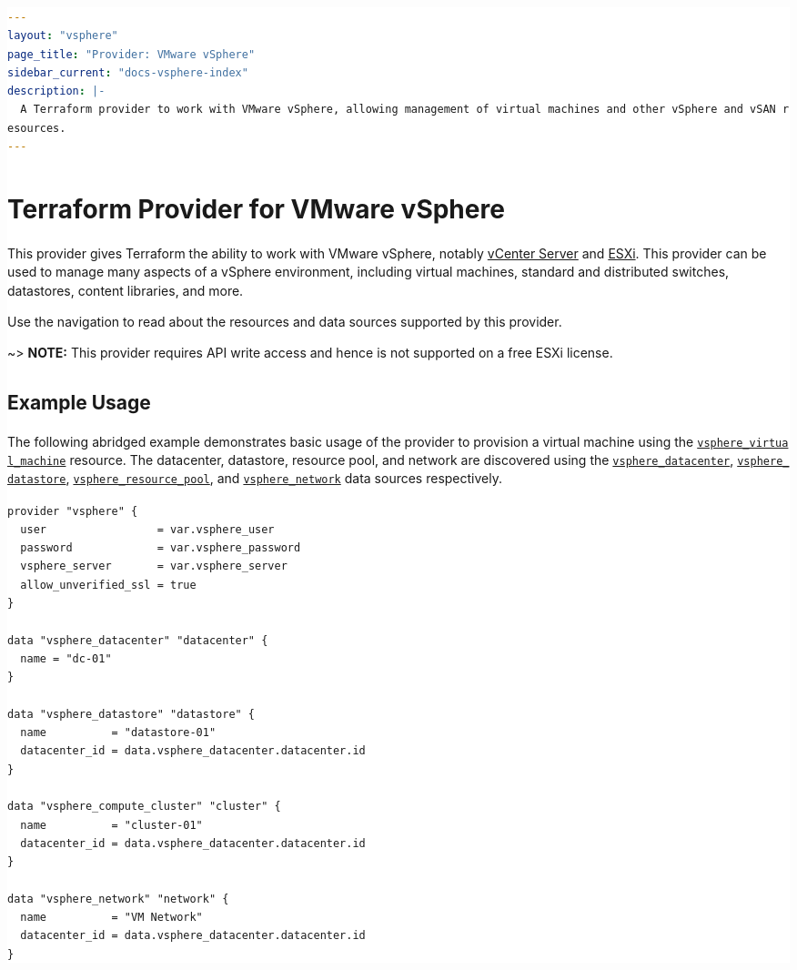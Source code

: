```yaml
---
layout: "vsphere"
page_title: "Provider: VMware vSphere"
sidebar_current: "docs-vsphere-index"
description: |-
  A Terraform provider to work with VMware vSphere, allowing management of virtual machines and other vSphere and vSAN resources.
---
```


# Terraform Provider for VMware vSphere

This provider gives Terraform the ability to work with VMware vSphere,
notably [vCenter Server][vmware-vcenter] and [ESXi][vmware-esxi].
This provider can be used to manage many aspects of a vSphere environment,
including virtual machines, standard and distributed switches, datastores,
content libraries, and more.

[vmware-vcenter]: https://www.vmware.com/products/vcenter-server.html
[vmware-esxi]: https://www.vmware.com/products/esxi-and-esx.html

Use the navigation to read about the resources and data sources supported by
this provider.

~> **NOTE:** This provider requires API write access and hence is not supported
on a free ESXi license.

## Example Usage

The following abridged example demonstrates basic usage of the provider to
provision a virtual machine using the
[`vsphere_virtual_machine`][tf-vsphere-virtual-machine-resource] resource.
The datacenter, datastore, resource pool, and network are discovered using the
[`vsphere_datacenter`][tf-vsphere-datacenter],
[`vsphere_datastore`][tf-vsphere-datastore],
[`vsphere_resource_pool`][tf-vsphere-resource-pool], and
[`vsphere_network`][tf-vsphere-network] data sources respectively.

[tf-vsphere-virtual-machine-resource]: /docs/providers/vsphere/r/virtual_machine.html
[tf-vsphere-datacenter]: /docs/providers/vsphere/d/datacenter.html
[tf-vsphere-datastore]: /docs/providers/vsphere/d/datastore.html
[tf-vsphere-resource-pool]: /docs/providers/vsphere/d/resource_pool.html
[tf-vsphere-network]: /docs/providers/vsphere/d/network.html

```hcl
provider "vsphere" {
  user                 = var.vsphere_user
  password             = var.vsphere_password
  vsphere_server       = var.vsphere_server
  allow_unverified_ssl = true
}

data "vsphere_datacenter" "datacenter" {
  name = "dc-01"
}

data "vsphere_datastore" "datastore" {
  name          = "datastore-01"
  datacenter_id = data.vsphere_datacenter.datacenter.id
}

data "vsphere_compute_cluster" "cluster" {
  name          = "cluster-01"
  datacenter_id = data.vsphere_datacenter.datacenter.id
}

data "vsphere_network" "network" {
  name          = "VM Network"
  datacenter_id = data.vsphere_datacenter.datacenter.id
}

```

[vsphere-docs-user-management]: https://docs.vmware.com/en/VMware-vSphere/7.0/com.vmware.vsphere.security.doc/GUID-5372F580-5C23-4E9C-8A4E-EF1B4DD9033E.html
[vsphere-docs-tags]: https://docs.vmware.com/en/VMware-vSphere/7.0/com.vmware.vsphere.vcenterhost.doc/GUID-E8E854DD-AA97-4E0C-8419-CE84F93C4058.html
[tf-vsphere-host]: /docs/providers/vsphere/d/host.html
[docs-govc]: https://github.com/vmware/govmomi/tree/master/govc
[docs-govmomi]: https://github.com/vmware/govmomi
[vsphere-docs-using-mob]: https://developer.vmware.com/doc/PG_Appx_Using_MOB.21.2.html#994699
[vsphere-docs-esxi-mob]: https://docs.vmware.com/en/VMware-vSphere/7.0/com.vmware.vsphere.security.doc/GUID-0EF83EA7-277C-400B-B697-04BDC9173EA3.html
[tf-vsphere-project-page]: https://github.com/hashicorp/terraform-provider-vsphere
